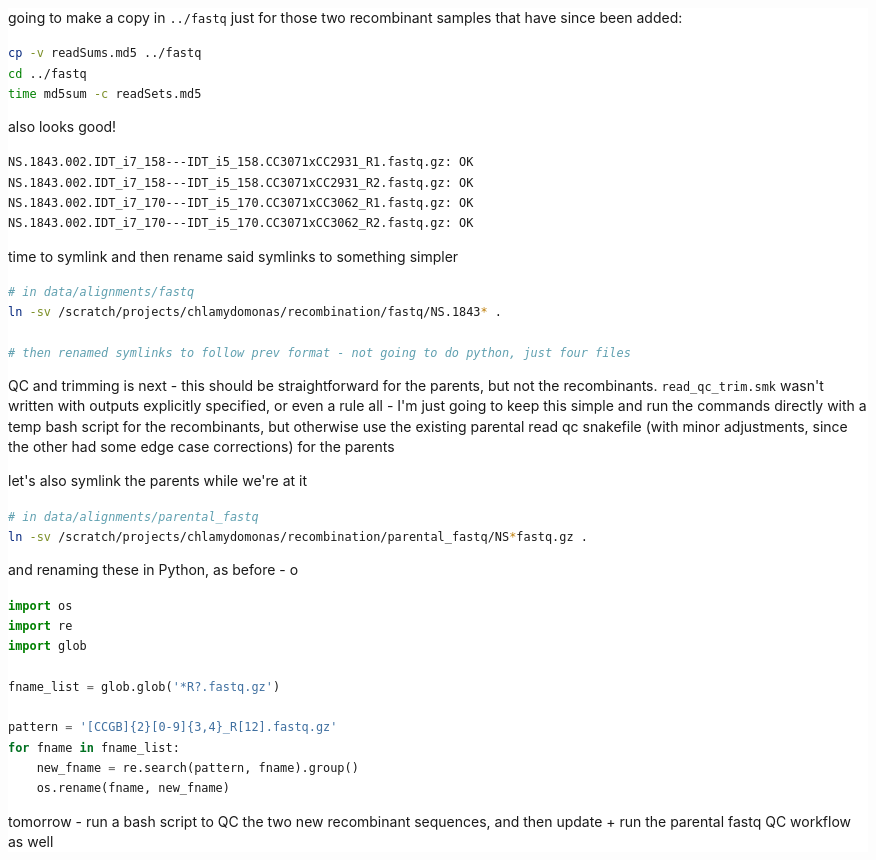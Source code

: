 going to make a copy in `../fastq` just for those two recombinant samples that have
since been added:

```bash
cp -v readSums.md5 ../fastq
cd ../fastq
time md5sum -c readSets.md5
```

also looks good! 

```
NS.1843.002.IDT_i7_158---IDT_i5_158.CC3071xCC2931_R1.fastq.gz: OK
NS.1843.002.IDT_i7_158---IDT_i5_158.CC3071xCC2931_R2.fastq.gz: OK
NS.1843.002.IDT_i7_170---IDT_i5_170.CC3071xCC3062_R1.fastq.gz: OK
NS.1843.002.IDT_i7_170---IDT_i5_170.CC3071xCC3062_R2.fastq.gz: OK
```

time to symlink and then rename said symlinks to something simpler

```bash
# in data/alignments/fastq
ln -sv /scratch/projects/chlamydomonas/recombination/fastq/NS.1843* .

# then renamed symlinks to follow prev format - not going to do python, just four files
```

QC and trimming is next - this should be straightforward for the parents, but
not the recombinants. `read_qc_trim.smk` wasn't written with outputs explicitly
specified, or even a rule all - I'm just going to keep this simple and run the
commands directly with a temp bash script for the recombinants, but otherwise
use the existing parental read qc snakefile (with minor adjustments, since the other
had some edge case corrections) for the parents

let's also symlink the parents while we're at it

```bash
# in data/alignments/parental_fastq
ln -sv /scratch/projects/chlamydomonas/recombination/parental_fastq/NS*fastq.gz .
```

and renaming these in Python, as before - o

```python
import os
import re
import glob

fname_list = glob.glob('*R?.fastq.gz')

pattern = '[CCGB]{2}[0-9]{3,4}_R[12].fastq.gz'
for fname in fname_list:
    new_fname = re.search(pattern, fname).group()
    os.rename(fname, new_fname)
```

tomorrow - run a bash script to QC the two new recombinant sequences, and then
update + run the parental fastq QC workflow as well
